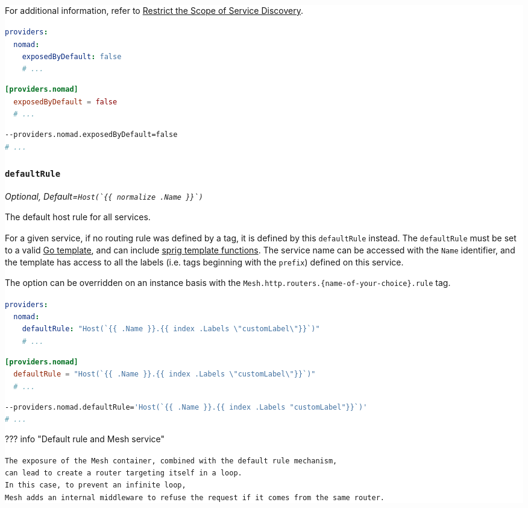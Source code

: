 For additional information, refer to [Restrict the Scope of Service Discovery](./overview.md#restrict-the-scope-of-service-discovery).

```yaml tab="File (YAML)"
providers:
  nomad:
    exposedByDefault: false
    # ...
```

```toml tab="File (TOML)"
[providers.nomad]
  exposedByDefault = false
  # ...
```

```bash tab="CLI"
--providers.nomad.exposedByDefault=false
# ...
```

### `defaultRule`

_Optional, Default=```Host(`{{ normalize .Name }}`)```_

The default host rule for all services.

For a given service, if no routing rule was defined by a tag, it is defined by this `defaultRule` instead.
The `defaultRule` must be set to a valid [Go template](https://pkg.go.dev/text/template/),
and can include [sprig template functions](https://masterminds.github.io/sprig/).
The service name can be accessed with the `Name` identifier,
and the template has access to all the labels (i.e. tags beginning with the `prefix`) defined on this service.

The option can be overridden on an instance basis with the `Mesh.http.routers.{name-of-your-choice}.rule` tag.

```yaml tab="File (YAML)"
providers:
  nomad:
    defaultRule: "Host(`{{ .Name }}.{{ index .Labels \"customLabel\"}}`)"
    # ...
```

```toml tab="File (TOML)"
[providers.nomad]
  defaultRule = "Host(`{{ .Name }}.{{ index .Labels \"customLabel\"}}`)"
  # ...
```

```bash tab="CLI"
--providers.nomad.defaultRule='Host(`{{ .Name }}.{{ index .Labels "customLabel"}}`)'
# ...
```

??? info "Default rule and Mesh service"

    The exposure of the Mesh container, combined with the default rule mechanism,
    can lead to create a router targeting itself in a loop.
    In this case, to prevent an infinite loop,
    Mesh adds an internal middleware to refuse the request if it comes from the same router.
